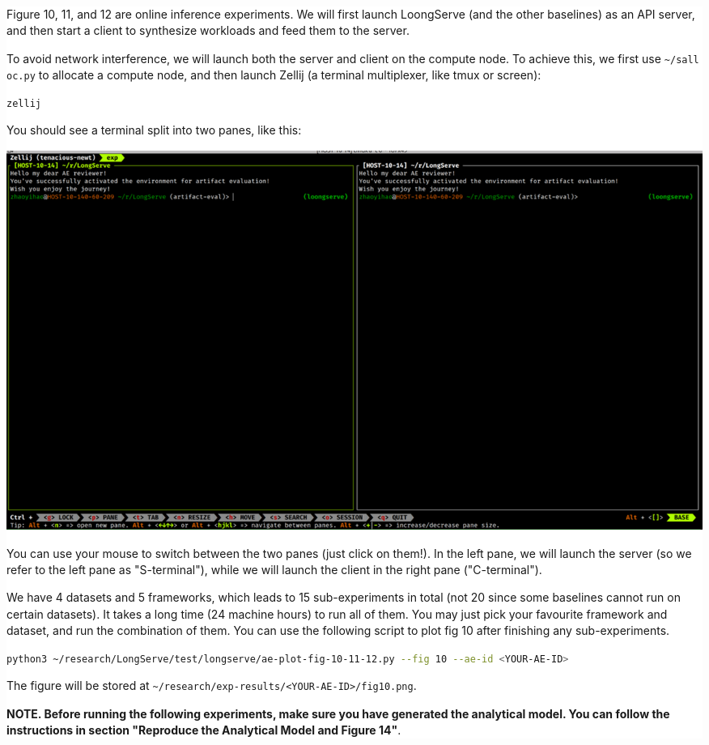 Figure 10, 11, and 12 are online inference experiments. We will first launch LoongServe (and the other baselines) as an API server, and then start a client to synthesize workloads and feed them to the server.

To avoid network interference, we will launch both the server and client on the compute node. To achieve this, we first use `~/salloc.py` to allocate a compute node, and then launch Zellij (a terminal multiplexer, like tmux or screen):

```bash
zellij
```

You should see a terminal split into two panes, like this:

![](assets/zellij.png)

You can use your mouse to switch between the two panes (just click on them!). In the left pane, we will launch the server (so we refer to the left pane as "S-terminal"), while we will launch the client in the right pane ("C-terminal").

We have 4 datasets and 5 frameworks, which leads to 15 sub-experiments in total (not 20 since some baselines cannot run on certain datasets). It takes a long time (24 machine hours) to run all of them. You may just pick your favourite framework and dataset, and run the combination of them. You can use the following script to plot fig 10 after finishing any sub-experiments.

```bash
python3 ~/research/LongServe/test/longserve/ae-plot-fig-10-11-12.py --fig 10 --ae-id <YOUR-AE-ID>
```

The figure will be stored at `~/research/exp-results/<YOUR-AE-ID>/fig10.png`.

**NOTE. Before running the following experiments, make sure you have generated the analytical model. You can follow the instructions in section "Reproduce the Analytical Model and Figure 14"**.
